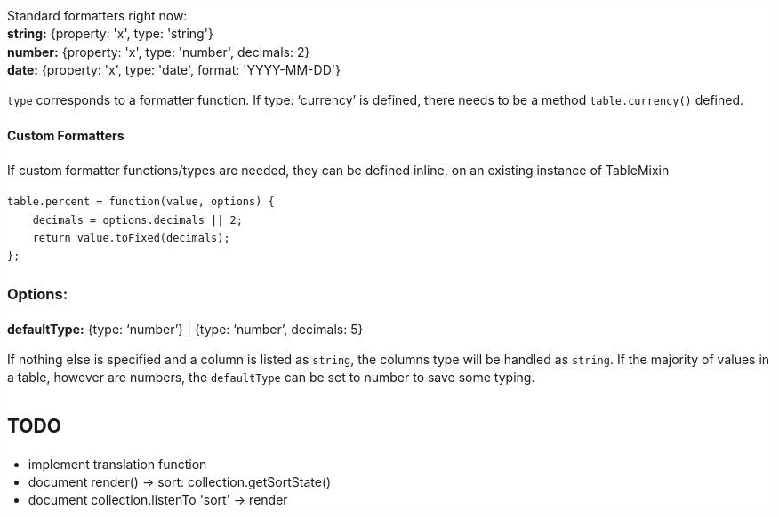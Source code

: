 Standard formatters right now:  
**string:**	{property: 'x', type: 'string'}  
**number:** {property: 'x', type: 'number', decimals: 2}  
**date:** {property: 'x', type: 'date', format: 'YYYY-MM-DD'}

`type` corresponds to a formatter function. If type: ‘currency’ is defined, there needs to be a method `table.currency()` defined.


 
#### Custom Formatters
If custom formatter functions/types are needed, they can be defined inline, on an existing instance of TableMixin

```
table.percent = function(value, options) {
	decimals = options.decimals || 2;
	return value.toFixed(decimals);
};
```


### Options:

**defaultType:** {type: ‘number’} | {type: ‘number’, decimals: 5}

If nothing else is specified and a column is listed as `string`, the columns type will be handled as `string`. If the majority of values in a table, however are numbers, the `defaultType` can be set to number to save some typing.

## TODO
* implement translation function
* document render() -> sort: collection.getSortState()
* document collection.listenTo 'sort' -> render
